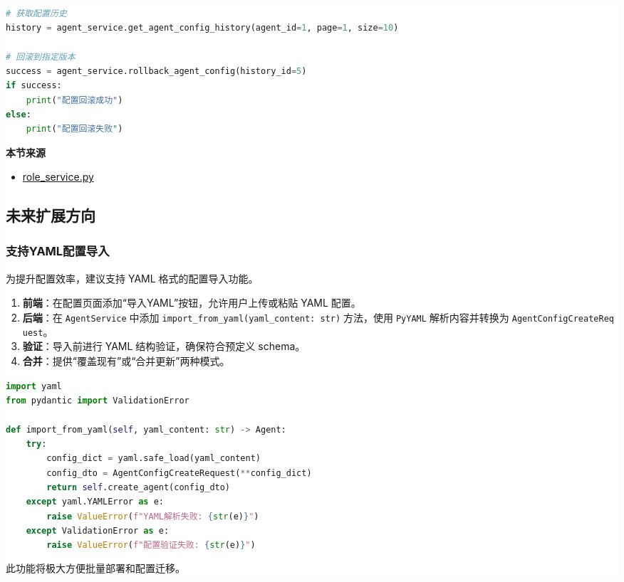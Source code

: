 ```python
# 获取配置历史
history = agent_service.get_agent_config_history(agent_id=1, page=1, size=10)

# 回滚到指定版本
success = agent_service.rollback_agent_config(history_id=5)
if success:
    print("配置回滚成功")
else:
    print("配置回滚失败")
```

**本节来源**  
- [role_service.py](file://AI-agent-backend/app/service/role_service.py)

## 未来扩展方向

### 支持YAML配置导入

为提升配置效率，建议支持 YAML 格式的配置导入功能。

1. **前端**：在配置页面添加“导入YAML”按钮，允许用户上传或粘贴 YAML 配置。
2. **后端**：在 `AgentService` 中添加 `import_from_yaml(yaml_content: str)` 方法，使用 `PyYAML` 解析内容并转换为 `AgentConfigCreateRequest`。
3. **验证**：导入前进行 YAML 结构验证，确保符合预定义 schema。
4. **合并**：提供“覆盖现有”或“合并更新”两种模式。

```python
import yaml
from pydantic import ValidationError

def import_from_yaml(self, yaml_content: str) -> Agent:
    try:
        config_dict = yaml.safe_load(yaml_content)
        config_dto = AgentConfigCreateRequest(**config_dict)
        return self.create_agent(config_dto)
    except yaml.YAMLError as e:
        raise ValueError(f"YAML解析失败: {str(e)}")
    except ValidationError as e:
        raise ValueError(f"配置验证失败: {str(e)}")
```

此功能将极大方便批量部署和配置迁移。